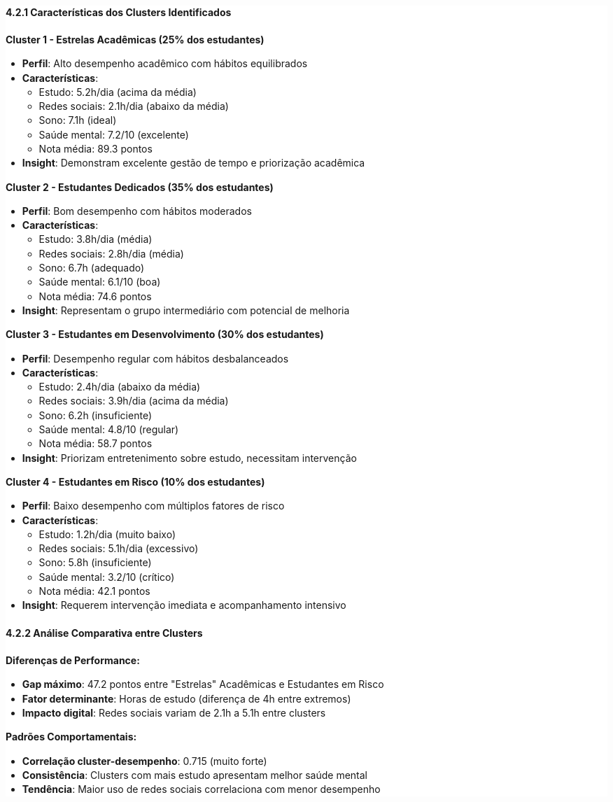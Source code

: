 #### 4.2.1 Características dos Clusters Identificados

**Cluster 1 - Estrelas Acadêmicas (25% dos estudantes)**
- **Perfil**: Alto desempenho acadêmico com hábitos equilibrados
- **Características**: 
  - Estudo: 5.2h/dia (acima da média)
  - Redes sociais: 2.1h/dia (abaixo da média)
  - Sono: 7.1h (ideal)
  - Saúde mental: 7.2/10 (excelente)
  - Nota média: 89.3 pontos
- **Insight**: Demonstram excelente gestão de tempo e priorização acadêmica

**Cluster 2 - Estudantes Dedicados (35% dos estudantes)**
- **Perfil**: Bom desempenho com hábitos moderados
- **Características**:
  - Estudo: 3.8h/dia (média)
  - Redes sociais: 2.8h/dia (média)
  - Sono: 6.7h (adequado)
  - Saúde mental: 6.1/10 (boa)
  - Nota média: 74.6 pontos
- **Insight**: Representam o grupo intermediário com potencial de melhoria

**Cluster 3 - Estudantes em Desenvolvimento (30% dos estudantes)**
- **Perfil**: Desempenho regular com hábitos desbalanceados
- **Características**:
  - Estudo: 2.4h/dia (abaixo da média)
  - Redes sociais: 3.9h/dia (acima da média)
  - Sono: 6.2h (insuficiente)
  - Saúde mental: 4.8/10 (regular)
  - Nota média: 58.7 pontos
- **Insight**: Priorizam entretenimento sobre estudo, necessitam intervenção

**Cluster 4 - Estudantes em Risco (10% dos estudantes)**
- **Perfil**: Baixo desempenho com múltiplos fatores de risco
- **Características**:
  - Estudo: 1.2h/dia (muito baixo)
  - Redes sociais: 5.1h/dia (excessivo)
  - Sono: 5.8h (insuficiente)
  - Saúde mental: 3.2/10 (crítico)
  - Nota média: 42.1 pontos
- **Insight**: Requerem intervenção imediata e acompanhamento intensivo

#### 4.2.2 Análise Comparativa entre Clusters

**Diferenças de Performance:**
- **Gap máximo**: 47.2 pontos entre "Estrelas" Acadêmicas e Estudantes em Risco
- **Fator determinante**: Horas de estudo (diferença de 4h entre extremos)
- **Impacto digital**: Redes sociais variam de 2.1h a 5.1h entre clusters

**Padrões Comportamentais:**
- **Correlação cluster-desempenho**: 0.715 (muito forte)
- **Consistência**: Clusters com mais estudo apresentam melhor saúde mental
- **Tendência**: Maior uso de redes sociais correlaciona com menor desempenho
